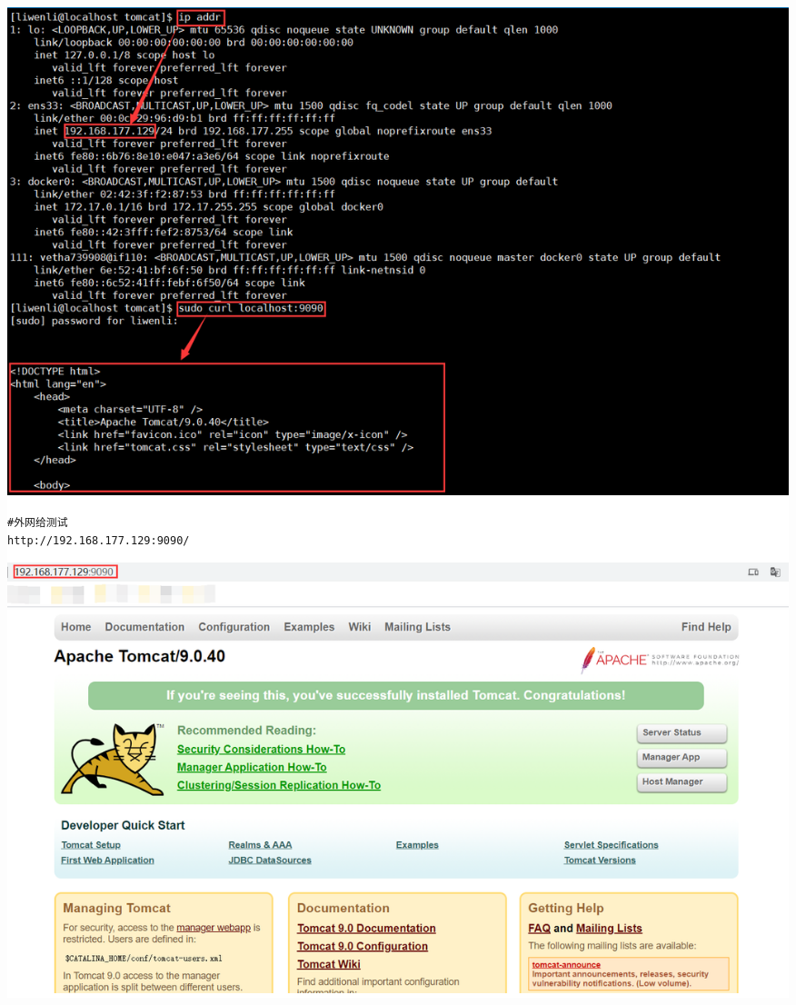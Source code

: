 ![](./assets/linux-study-1607320447228.png)

```
#外网给测试
http://192.168.177.129:9090/
```
![](./assets/linux-study-1607320582896.png)

